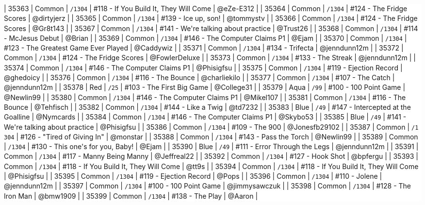 | 35363 | Common | `/1304` | #118 - If You Build It, They Will Come | \@eZe-E312 |
| 35364 | Common | `/1304` | #124 - The Fridge Scores | \@dirtyjerz |
| 35365 | Common | `/1304` | #139 - Ice up, son! | \@tommystv |
| 35366 | Common | `/1304` | #124 - The Fridge Scores | \@Gr8t143 |
| 35367 | Common | `/1304` | #141 - We&#039;re talking about practice | \@Trust26 |
| 35368 | Common | `/1304` | #114 - McJesus Debut | \@Brian |
| 35369 | Common | `/1304` | #146 - The Computer Claims P1 | \@Ejam |
| 35370 | Common | `/1304` | #123 - The Greatest Game Ever Played | \@Caddywiz |
| 35371 | Common | `/1304` | #134 - Trifecta  | \@jenndunn12m |
| 35372 | Common | `/1304` | #124 - The Fridge Scores | \@FowlerDeluxe |
| 35373 | Common | `/1304` | #133 - The Streak | \@jenndunn12m |
| 35374 | Common | `/1304` | #146 - The Computer Claims P1 | \@Phisigfsu |
| 35375 | Common | `/1304` | #119 - Ejection Record | \@ghedoicy |
| 35376 | Common | `/1304` | #116 - The Bounce  | \@charliekilo |
| 35377 | Common | `/1304` | #107 - The Catch | \@jenndunn12m |
| 35378 | Red | `/25` | #103 - The First Big Game  | \@College31 |
| 35379 | Aqua | `/99` | #100 - 100 Point Game | \@Newlin99 |
| 35380 | Common | `/1304` | #146 - The Computer Claims P1 | \@Mikel107 |
| 35381 | Common | `/1304` | #116 - The Bounce  | \@Tehfisch |
| 35382 | Common | `/1304` | #144 - Like a Twig | \@td7232 |
| 35383 | Blue | `/49` | #147 - Intercepted at the Goalline | \@Nymcards |
| 35384 | Common | `/1304` | #146 - The Computer Claims P1 | \@Skybo53 |
| 35385 | Blue | `/49` | #141 - We&#039;re talking about practice | \@Phisigfsu |
| 35386 | Common | `/1304` | #109 - The 900 | \@Jonesfb29102 |
| 35387 | Common | `/1304` | #126 - &quot;Tired of Giving In&quot;  | \@monstar |
| 35388 | Common | `/1304` | #143 - Pass the Torch | \@Newlin99 |
| 35389 | Common | `/1304` | #130 - This one&#039;s for you, Baby! | \@Ejam |
| 35390 | Blue | `/49` | #111 - Error Through the Legs | \@jenndunn12m |
| 35391 | Common | `/1304` | #117 - Manny Being Manny | \@Jeffreal22 |
| 35392 | Common | `/1304` | #127 - Hook Shot | \@bpfergu |
| 35393 | Common | `/1304` | #118 - If You Build It, They Will Come | \@tt9s |
| 35394 | Common | `/1304` | #118 - If You Build It, They Will Come | \@Phisigfsu |
| 35395 | Common | `/1304` | #119 - Ejection Record | \@Pops |
| 35396 | Common | `/1304` | #110 - Jolene | \@jenndunn12m |
| 35397 | Common | `/1304` | #100 - 100 Point Game | \@jimmysawczuk |
| 35398 | Common | `/1304` | #128 - The Iron Man  | \@bmw1909 |
| 35399 | Common | `/1304` | #138 - The Play | \@Aaron |